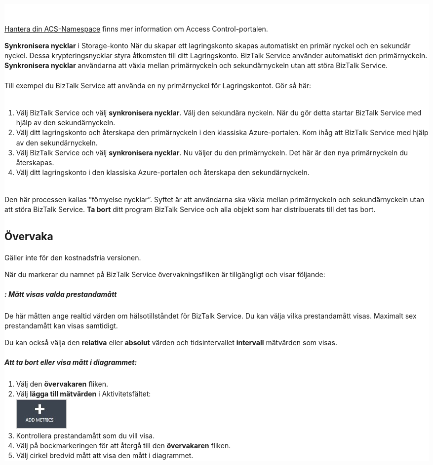 <br/><br/>
<a HREF="http://go.microsoft.com/fwlink/p/?LinkID=285670">Hantera din ACS-Namespace</a> finns mer information om Access Control-portalen.</td>
</tr>
<tr>
<td><strong>Synkronisera nycklar</strong> i Storage-konto</td>
<td>När du skapar ett lagringskonto skapas automatiskt en primär nyckel och en sekundär nyckel. Dessa krypteringsnycklar styra åtkomsten till ditt Lagringskonto. BizTalk Service använder automatiskt den primärnyckeln. <strong>Synkronisera nycklar</strong> användarna att växla mellan primärnyckeln och sekundärnyckeln utan att störa BizTalk Service.
<br/><br/>
Till exempel du BizTalk Service att använda en ny primärnyckel för Lagringskontot. Gör så här:
<br/><br/>
<ol>
<li>Välj BizTalk Service och välj <strong>synkronisera nycklar</strong>. Välj den sekundära nyckeln. När du gör detta startar BizTalk Service med hjälp av den sekundärnyckeln.</li>
<li>Välj ditt lagringskonto och återskapa den primärnyckeln i den klassiska Azure-portalen. Kom ihåg att BizTalk Service med hjälp av den sekundärnyckeln.</li>
<li>Välj BizTalk Service och välj <strong>synkronisera nycklar</strong>. Nu väljer du den primärnyckeln. Det här är den nya primärnyckeln du återskapas.</li>
<li>Välj ditt lagringskonto i den klassiska Azure-portalen och återskapa den sekundärnyckeln.</li>
</ol>
<br/>
Den här processen kallas ”förnyelse nycklar”. Syftet är att användarna ska växla mellan primärnyckeln och sekundärnyckeln utan att störa BizTalk Service.</td>
</tr>

<tr>
<td><strong>Ta bort</strong> ditt program</td>
<td>BizTalk Service och alla objekt som har distribuerats till det tas bort.</td>
</tr>
</table>


## <a name="monitor"></a>Övervaka
Gäller inte för den kostnadsfria versionen.

När du markerar du namnet på BizTalk Service övervakningsfliken är tillgängligt och visar följande:

##### <a name="metric-graph-displays-the-selected-performance-metrics"></a>: Mått visas valda prestandamått
De här måtten ange realtid värden om hälsotillståndet för BizTalk Service. Du kan välja vilka prestandamått visas. Maximalt sex prestandamått kan visas samtidigt. 

Du kan också välja den **relativa** eller **absolut** värden och tidsintervallet **intervall** mätvärden som visas. 

##### <a name="to-remove-or-display-metrics-in-the-graph"></a>Att ta bort eller visa mått i diagrammet:
1. Välj den **övervakaren** fliken.
2. Välj **lägga till mätvärden** i Aktivitetsfältet:  
   ![Välj Lägg till mått][AddMetrics]
3. Kontrollera prestandamått som du vill visa.
4. Välj på bockmarkeringen för att återgå till den **övervakaren** fliken.
5. Välj cirkel bredvid mått att visa den mått i diagrammet.  
   

[Quickstart]: ./media/biztalk-dashboard-monitor-scale-tabs/QuickStartIcon.png
[AddMetrics]: ./media/biztalk-dashboard-monitor-scale-tabs/WABS_AddMetrics.png
[GrayedMetric]: ./media/biztalk-dashboard-monitor-scale-tabs/WABS_GrayedMetric.png
[EnabledMetric]: ./media/biztalk-dashboard-monitor-scale-tabs/WABS_EnabledMetric.png